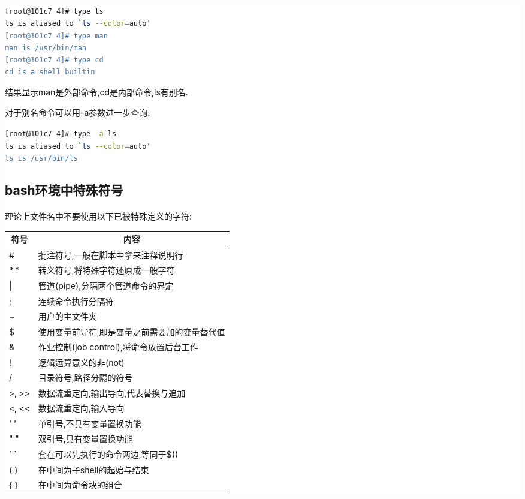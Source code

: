 ```sh
[root@101c7 4]# type ls
ls is aliased to `ls --color=auto'
[root@101c7 4]# type man
man is /usr/bin/man
[root@101c7 4]# type cd
cd is a shell builtin
```

结果显示man是外部命令,cd是内部命令,ls有别名.

对于别名命令可以用-a参数进一步查询:

```sh
[root@101c7 4]# type -a ls
ls is aliased to `ls --color=auto'
ls is /usr/bin/ls
```



## bash环境中特殊符号

理论上文件名中不要使用以下已被特殊定义的字符:

| **符号** | **内容**                                      |
| -------- | --------------------------------------------- |
| #        | 批注符号,一般在脚本中拿来注释说明行           |
| **       | 转义符号,将特殊字符还原成一般字符             |
| \|       | 管道(pipe),分隔两个管道命令的界定             |
| ;        | 连续命令执行分隔符                            |
| ~        | 用户的主文件夹                                |
| $        | 使用变量前导符,即是变量之前需要加的变量替代值 |
| &        | 作业控制(job control),将命令放置后台工作      |
| !        | 逻辑运算意义的非(not)                         |
| /        | 目录符号,路径分隔的符号                       |
| >, >>    | 数据流重定向,输出导向,代表替换与追加          |
| <, <<    | 数据流重定向,输入导向                         |
| ' '      | 单引号,不具有变量置换功能                     |
| " "      | 双引号,具有变量置换功能                       |
| \` \`    | 套在可以先执行的命令两边,等同于$()            |
| ( )      | 在中间为子shell的起始与结束                   |
| { }      | 在中间为命令块的组合                          |
